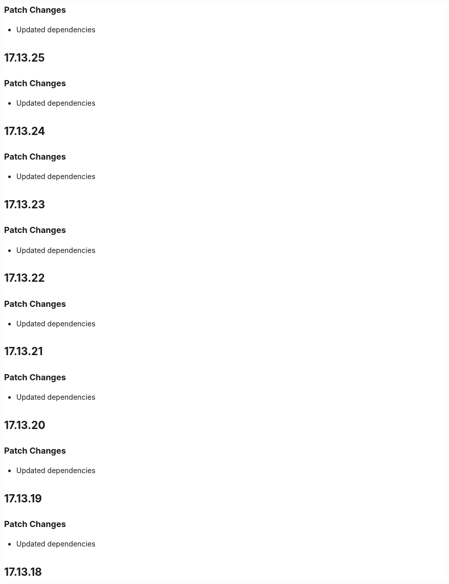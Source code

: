 ### Patch Changes

- Updated dependencies

## 17.13.25

### Patch Changes

- Updated dependencies

## 17.13.24

### Patch Changes

- Updated dependencies

## 17.13.23

### Patch Changes

- Updated dependencies

## 17.13.22

### Patch Changes

- Updated dependencies

## 17.13.21

### Patch Changes

- Updated dependencies

## 17.13.20

### Patch Changes

- Updated dependencies

## 17.13.19

### Patch Changes

- Updated dependencies

## 17.13.18
